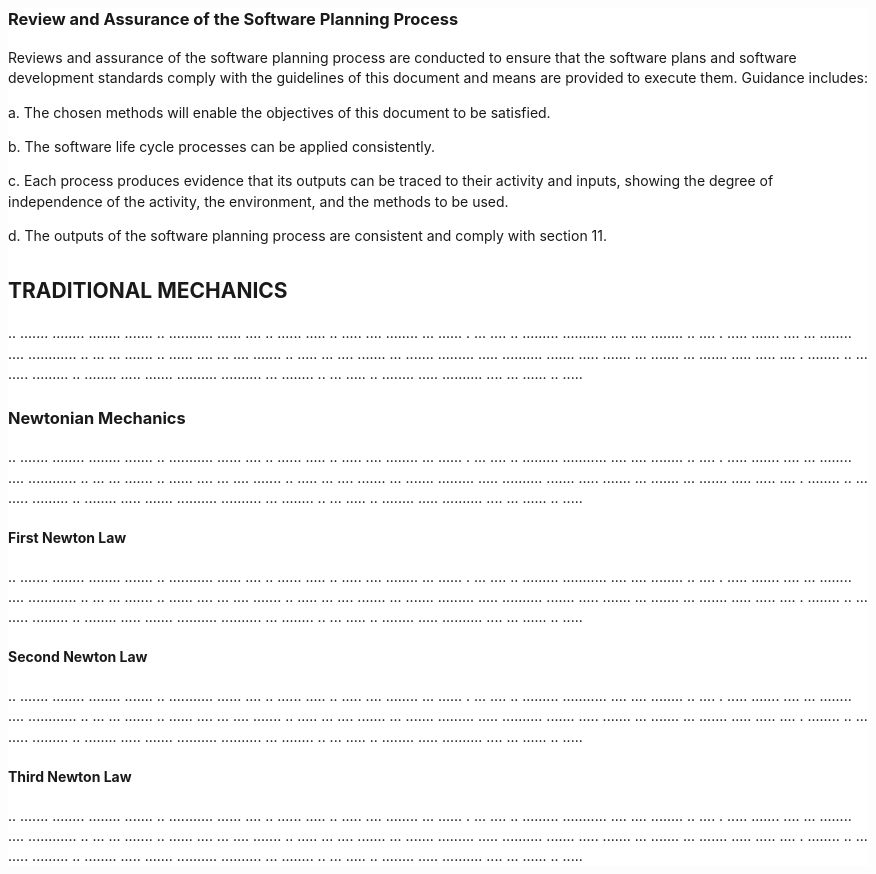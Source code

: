 ### Review and Assurance of the Software Planning Process

Reviews and assurance of the software planning process are conducted to ensure that the software plans and software development standards comply with the guidelines of this document and means are provided to execute them. Guidance includes:

   a. The chosen methods will enable the objectives of this document to be satisfied.

   b. The software life cycle processes can be applied consistently.

   c. Each process produces evidence that its outputs can be traced to their activity and inputs, showing the degree of independence of the activity, the environment, and the methods to be used.

   d. The outputs of the software planning process are consistent and comply with section 11.

## TRADITIONAL MECHANICS

.. ....... ........ ........ ....... .. ........... ...... .... .. ...... ..... .. ..... .... ........ ... ...... . ... .... .. ......... ........... .... .... ........ .. .... . ..... ....... .... ... ........ .... ............ .. ... ... ....... .. ...... .... ... .... ....... .. ..... ... .... ....... ... ....... ......... ..... .......... ....... ..... ....... ... ....... ... ....... ..... ..... .... . ........ .. ... ..... ......... .. ........ ..... ....... .......... .......... ... ........ .. ... ..... .. ........ ..... .......... .... ... ...... .. .....

### Newtonian Mechanics

.. ....... ........ ........ ....... .. ........... ...... .... .. ...... ..... .. ..... .... ........ ... ...... . ... .... .. ......... ........... .... .... ........ .. .... . ..... ....... .... ... ........ .... ............ .. ... ... ....... .. ...... .... ... .... ....... .. ..... ... .... ....... ... ....... ......... ..... .......... ....... ..... ....... ... ....... ... ....... ..... ..... .... . ........ .. ... ..... ......... .. ........ ..... ....... .......... .......... ... ........ .. ... ..... .. ........ ..... .......... .... ... ...... .. .....

#### First Newton Law

.. ....... ........ ........ ....... .. ........... ...... .... .. ...... ..... .. ..... .... ........ ... ...... . ... .... .. ......... ........... .... .... ........ .. .... . ..... ....... .... ... ........ .... ............ .. ... ... ....... .. ...... .... ... .... ....... .. ..... ... .... ....... ... ....... ......... ..... .......... ....... ..... ....... ... ....... ... ....... ..... ..... .... . ........ .. ... ..... ......... .. ........ ..... ....... .......... .......... ... ........ .. ... ..... .. ........ ..... .......... .... ... ...... .. .....

#### Second Newton Law

.. ....... ........ ........ ....... .. ........... ...... .... .. ...... ..... .. ..... .... ........ ... ...... . ... .... .. ......... ........... .... .... ........ .. .... . ..... ....... .... ... ........ .... ............ .. ... ... ....... .. ...... .... ... .... ....... .. ..... ... .... ....... ... ....... ......... ..... .......... ....... ..... ....... ... ....... ... ....... ..... ..... .... . ........ .. ... ..... ......... .. ........ ..... ....... .......... .......... ... ........ .. ... ..... .. ........ ..... .......... .... ... ...... .. .....

#### Third Newton Law

.. ....... ........ ........ ....... .. ........... ...... .... .. ...... ..... .. ..... .... ........ ... ...... . ... .... .. ......... ........... .... .... ........ .. .... . ..... ....... .... ... ........ .... ............ .. ... ... ....... .. ...... .... ... .... ....... .. ..... ... .... ....... ... ....... ......... ..... .......... ....... ..... ....... ... ....... ... ....... ..... ..... .... . ........ .. ... ..... ......... .. ........ ..... ....... .......... .......... ... ........ .. ... ..... .. ........ ..... .......... .... ... ...... .. .....
